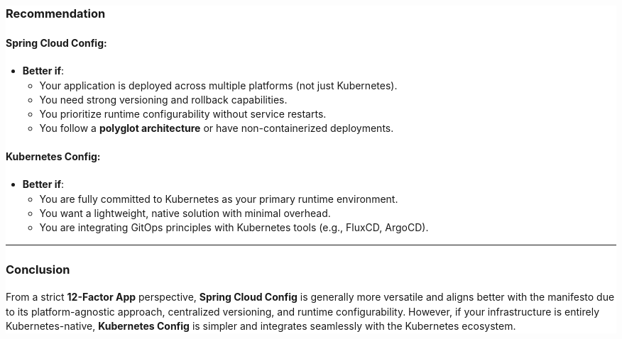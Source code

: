 
### **Recommendation**

#### **Spring Cloud Config**:

- **Better if**:
    - Your application is deployed across multiple platforms (not just Kubernetes).
    - You need strong versioning and rollback capabilities.
    - You prioritize runtime configurability without service restarts.
    - You follow a **polyglot architecture** or have non-containerized deployments.

#### **Kubernetes Config**:

- **Better if**:
    - You are fully committed to Kubernetes as your primary runtime environment.
    - You want a lightweight, native solution with minimal overhead.
    - You are integrating GitOps principles with Kubernetes tools (e.g., FluxCD, ArgoCD).

---

### **Conclusion**

From a strict **12-Factor App** perspective, **Spring Cloud Config** is generally more versatile and aligns better with the manifesto due to its platform-agnostic approach, centralized versioning, and runtime configurability. However, if your infrastructure is entirely Kubernetes-native, **Kubernetes Config** is simpler and integrates seamlessly with the Kubernetes ecosystem.